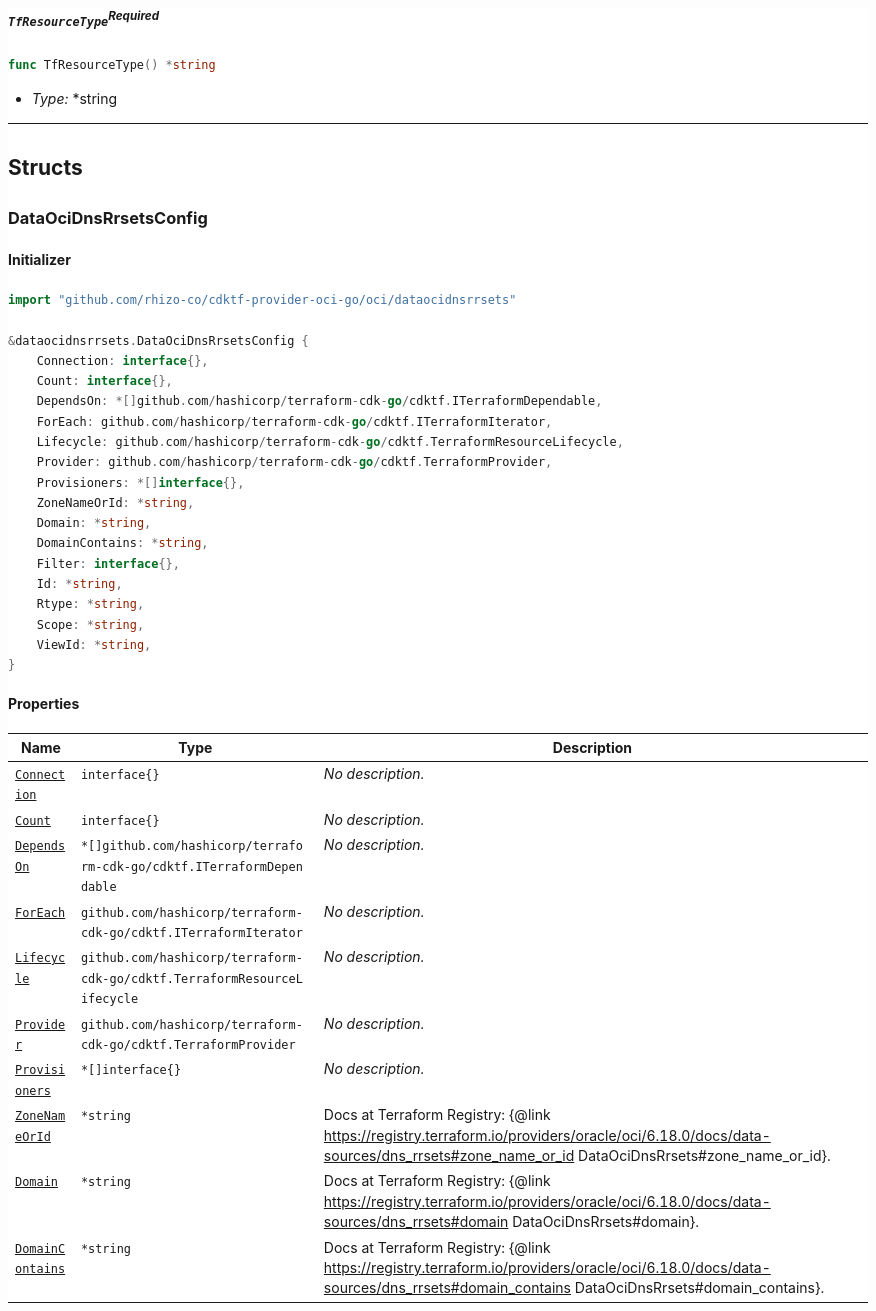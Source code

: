 
##### `TfResourceType`<sup>Required</sup> <a name="TfResourceType" id="rhizo-co-terraform-provider-oci.dataOciDnsRrsets.DataOciDnsRrsets.property.tfResourceType"></a>

```go
func TfResourceType() *string
```

- *Type:* *string

---

## Structs <a name="Structs" id="Structs"></a>

### DataOciDnsRrsetsConfig <a name="DataOciDnsRrsetsConfig" id="rhizo-co-terraform-provider-oci.dataOciDnsRrsets.DataOciDnsRrsetsConfig"></a>

#### Initializer <a name="Initializer" id="rhizo-co-terraform-provider-oci.dataOciDnsRrsets.DataOciDnsRrsetsConfig.Initializer"></a>

```go
import "github.com/rhizo-co/cdktf-provider-oci-go/oci/dataocidnsrrsets"

&dataocidnsrrsets.DataOciDnsRrsetsConfig {
	Connection: interface{},
	Count: interface{},
	DependsOn: *[]github.com/hashicorp/terraform-cdk-go/cdktf.ITerraformDependable,
	ForEach: github.com/hashicorp/terraform-cdk-go/cdktf.ITerraformIterator,
	Lifecycle: github.com/hashicorp/terraform-cdk-go/cdktf.TerraformResourceLifecycle,
	Provider: github.com/hashicorp/terraform-cdk-go/cdktf.TerraformProvider,
	Provisioners: *[]interface{},
	ZoneNameOrId: *string,
	Domain: *string,
	DomainContains: *string,
	Filter: interface{},
	Id: *string,
	Rtype: *string,
	Scope: *string,
	ViewId: *string,
}
```

#### Properties <a name="Properties" id="Properties"></a>

| **Name** | **Type** | **Description** |
| --- | --- | --- |
| <code><a href="#rhizo-co-terraform-provider-oci.dataOciDnsRrsets.DataOciDnsRrsetsConfig.property.connection">Connection</a></code> | <code>interface{}</code> | *No description.* |
| <code><a href="#rhizo-co-terraform-provider-oci.dataOciDnsRrsets.DataOciDnsRrsetsConfig.property.count">Count</a></code> | <code>interface{}</code> | *No description.* |
| <code><a href="#rhizo-co-terraform-provider-oci.dataOciDnsRrsets.DataOciDnsRrsetsConfig.property.dependsOn">DependsOn</a></code> | <code>*[]github.com/hashicorp/terraform-cdk-go/cdktf.ITerraformDependable</code> | *No description.* |
| <code><a href="#rhizo-co-terraform-provider-oci.dataOciDnsRrsets.DataOciDnsRrsetsConfig.property.forEach">ForEach</a></code> | <code>github.com/hashicorp/terraform-cdk-go/cdktf.ITerraformIterator</code> | *No description.* |
| <code><a href="#rhizo-co-terraform-provider-oci.dataOciDnsRrsets.DataOciDnsRrsetsConfig.property.lifecycle">Lifecycle</a></code> | <code>github.com/hashicorp/terraform-cdk-go/cdktf.TerraformResourceLifecycle</code> | *No description.* |
| <code><a href="#rhizo-co-terraform-provider-oci.dataOciDnsRrsets.DataOciDnsRrsetsConfig.property.provider">Provider</a></code> | <code>github.com/hashicorp/terraform-cdk-go/cdktf.TerraformProvider</code> | *No description.* |
| <code><a href="#rhizo-co-terraform-provider-oci.dataOciDnsRrsets.DataOciDnsRrsetsConfig.property.provisioners">Provisioners</a></code> | <code>*[]interface{}</code> | *No description.* |
| <code><a href="#rhizo-co-terraform-provider-oci.dataOciDnsRrsets.DataOciDnsRrsetsConfig.property.zoneNameOrId">ZoneNameOrId</a></code> | <code>*string</code> | Docs at Terraform Registry: {@link https://registry.terraform.io/providers/oracle/oci/6.18.0/docs/data-sources/dns_rrsets#zone_name_or_id DataOciDnsRrsets#zone_name_or_id}. |
| <code><a href="#rhizo-co-terraform-provider-oci.dataOciDnsRrsets.DataOciDnsRrsetsConfig.property.domain">Domain</a></code> | <code>*string</code> | Docs at Terraform Registry: {@link https://registry.terraform.io/providers/oracle/oci/6.18.0/docs/data-sources/dns_rrsets#domain DataOciDnsRrsets#domain}. |
| <code><a href="#rhizo-co-terraform-provider-oci.dataOciDnsRrsets.DataOciDnsRrsetsConfig.property.domainContains">DomainContains</a></code> | <code>*string</code> | Docs at Terraform Registry: {@link https://registry.terraform.io/providers/oracle/oci/6.18.0/docs/data-sources/dns_rrsets#domain_contains DataOciDnsRrsets#domain_contains}. |